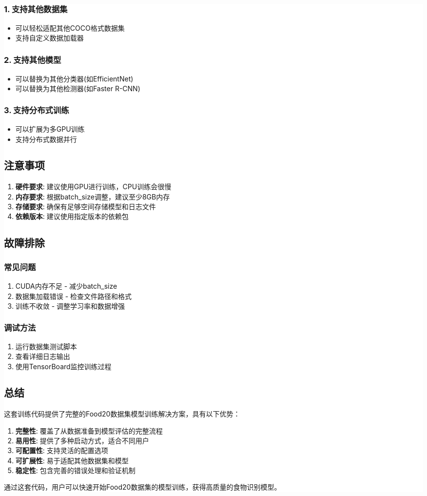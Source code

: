 ### 1. 支持其他数据集
- 可以轻松适配其他COCO格式数据集
- 支持自定义数据加载器

### 2. 支持其他模型
- 可以替换为其他分类器(如EfficientNet)
- 可以替换为其他检测器(如Faster R-CNN)

### 3. 支持分布式训练
- 可以扩展为多GPU训练
- 支持分布式数据并行

## 注意事项

1. **硬件要求**: 建议使用GPU进行训练，CPU训练会很慢
2. **内存要求**: 根据batch_size调整，建议至少8GB内存
3. **存储要求**: 确保有足够空间存储模型和日志文件
4. **依赖版本**: 建议使用指定版本的依赖包

## 故障排除

### 常见问题
1. CUDA内存不足 - 减少batch_size
2. 数据集加载错误 - 检查文件路径和格式
3. 训练不收敛 - 调整学习率和数据增强

### 调试方法
1. 运行数据集测试脚本
2. 查看详细日志输出
3. 使用TensorBoard监控训练过程

## 总结

这套训练代码提供了完整的Food20数据集模型训练解决方案，具有以下优势：

1. **完整性**: 覆盖了从数据准备到模型评估的完整流程
2. **易用性**: 提供了多种启动方式，适合不同用户
3. **可配置性**: 支持灵活的配置选项
4. **可扩展性**: 易于适配其他数据集和模型
5. **稳定性**: 包含完善的错误处理和验证机制

通过这套代码，用户可以快速开始Food20数据集的模型训练，获得高质量的食物识别模型。 